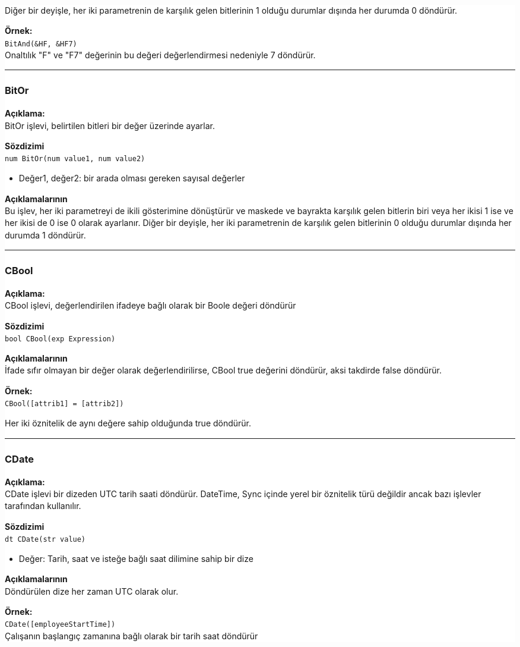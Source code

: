 Diğer bir deyişle, her iki parametrenin de karşılık gelen bitlerinin 1 olduğu durumlar dışında her durumda 0 döndürür.

**Örnek:**  
`BitAnd(&HF, &HF7)`  
Onaltılık "F" ve "F7" değerinin bu değeri değerlendirmesi nedeniyle 7 döndürür.

---
### <a name="bitor"></a>BitOr
**Açıklama:**  
BitOr işlevi, belirtilen bitleri bir değer üzerinde ayarlar.

**Sözdizimi**  
`num BitOr(num value1, num value2)`

* Değer1, değer2: bir arada olması gereken sayısal değerler

**Açıklamalarının**  
Bu işlev, her iki parametreyi de ikili gösterimine dönüştürür ve maskede ve bayrakta karşılık gelen bitlerin biri veya her ikisi 1 ise ve her ikisi de 0 ise 0 olarak ayarlanır. Diğer bir deyişle, her iki parametrenin de karşılık gelen bitlerinin 0 olduğu durumlar dışında her durumda 1 döndürür.

---
### <a name="cbool"></a>CBool
**Açıklama:**  
CBool işlevi, değerlendirilen ifadeye bağlı olarak bir Boole değeri döndürür

**Sözdizimi**  
`bool CBool(exp Expression)`

**Açıklamalarının**  
İfade sıfır olmayan bir değer olarak değerlendirilirse, CBool true değerini döndürür, aksi takdirde false döndürür.

**Örnek:**  
`CBool([attrib1] = [attrib2])`  

Her iki öznitelik de aynı değere sahip olduğunda true döndürür.

---
### <a name="cdate"></a>CDate
**Açıklama:**  
CDate işlevi bir dizeden UTC tarih saati döndürür. DateTime, Sync içinde yerel bir öznitelik türü değildir ancak bazı işlevler tarafından kullanılır.

**Sözdizimi**  
`dt CDate(str value)`

* Değer: Tarih, saat ve isteğe bağlı saat dilimine sahip bir dize

**Açıklamalarının**  
Döndürülen dize her zaman UTC olarak olur.

**Örnek:**  
`CDate([employeeStartTime])`  
Çalışanın başlangıç zamanına bağlı olarak bir tarih saat döndürür
